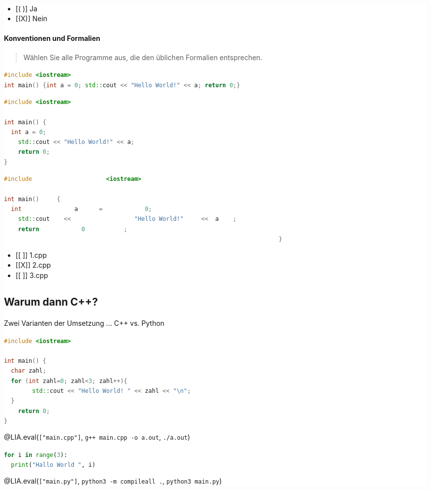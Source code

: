- [( )] Ja
- [(X)] Nein

#### Konventionen und Formalien

> Wählen Sie alle Programme aus, die den üblichen Formalien entsprechen.

```cpp                    1.cpp
#include <iostream>
int main() {int a = 0; std::cout << "Hello World!" << a; return 0;}
```

```cpp                    2.cpp
#include <iostream>

int main() {
  int a = 0;
	std::cout << "Hello World!" << a;
	return 0;
}
```

```cpp                    3.cpp
#include  	                 <iostream>

int main()     {
  int               a      =            0;
	std::cout    <<                  "Hello World!"     <<  a    ;
	return            0           ;
                                                                              }
```

- [[ ]] 1.cpp
- [[X]] 2.cpp
- [[ ]] 3.cpp

## Warum dann C++?

Zwei Varianten der Umsetzung ... C++ vs. Python

```cpp                     HelloWorld.cpp
#include <iostream>

int main() {
  char zahl;
  for (int zahl=0; zahl<3; zahl++){
	    std::cout << "Hello World! " << zahl << "\n";
  }
	return 0;
}
```
@LIA.eval(`["main.cpp"]`, `g++ main.cpp -o a.out`, `./a.out`)

```python
for i in range(3):
  print("Hallo World ", i)
```
@LIA.eval(`["main.py"]`, `python3 -m compileall .`, `python3 main.py`)


[^Programmerstellung]: Programmiervorgang und Begriffe(Autor VÖRBY, https://commons.wikimedia.org/wiki/File:Programmiersprache_Umfeld.png
[^Intel4004]: Autor Appaloosa, Intel 4004, https://upload.wikimedia.org/wikipedia/commons/thumb/8/87/4004_arch.svg/1190px-4004_arch.svg.png
[^Compiliation]: Jimmy Thong, Oct 13, 2016, What happens when you type GCC main.c, https://medium.com/@vietkieutie/what-happens-when-you-type-gcc-main-c-2a136896ade3